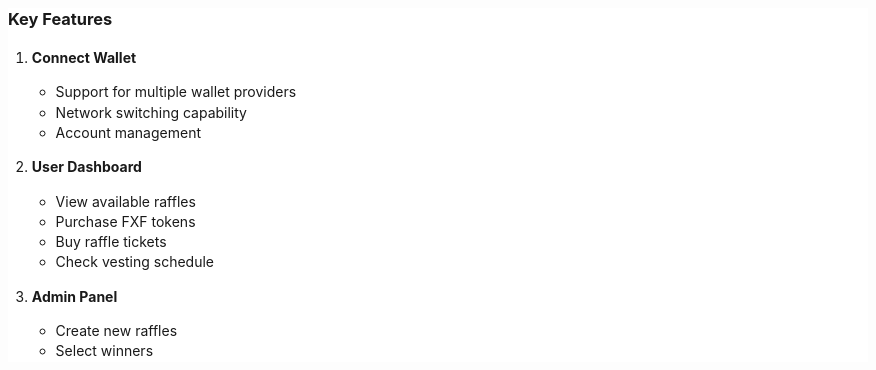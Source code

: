 ### Key Features
1. **Connect Wallet**
   - Support for multiple wallet providers
   - Network switching capability
   - Account management

2. **User Dashboard**
   - View available raffles
   - Purchase FXF tokens
   - Buy raffle tickets
   - Check vesting schedule

3. **Admin Panel**
   - Create new raffles
   - Select winners

